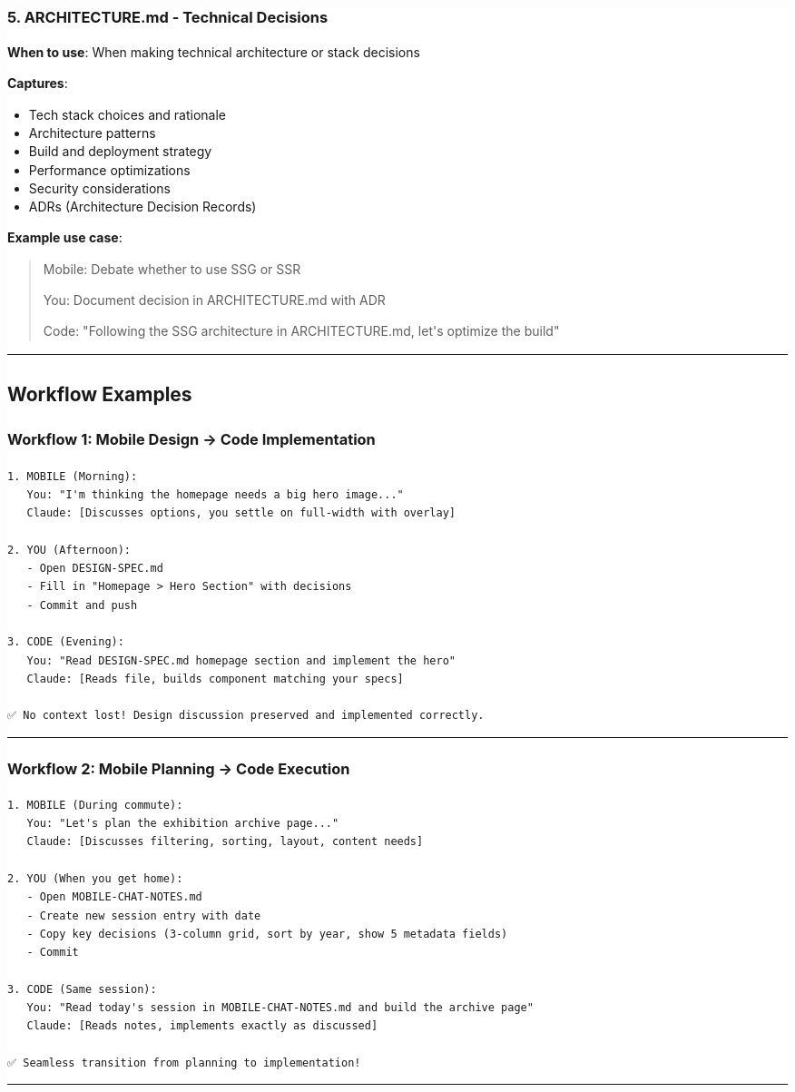 
### 5. **ARCHITECTURE.md** - Technical Decisions
**When to use**: When making technical architecture or stack decisions

**Captures**:
- Tech stack choices and rationale
- Architecture patterns
- Build and deployment strategy
- Performance optimizations
- Security considerations
- ADRs (Architecture Decision Records)

**Example use case**:
> Mobile: Debate whether to use SSG or SSR
>
> You: Document decision in ARCHITECTURE.md with ADR
>
> Code: "Following the SSG architecture in ARCHITECTURE.md, let's optimize the build"

---

## Workflow Examples

### Workflow 1: Mobile Design → Code Implementation

```
1. MOBILE (Morning):
   You: "I'm thinking the homepage needs a big hero image..."
   Claude: [Discusses options, you settle on full-width with overlay]

2. YOU (Afternoon):
   - Open DESIGN-SPEC.md
   - Fill in "Homepage > Hero Section" with decisions
   - Commit and push

3. CODE (Evening):
   You: "Read DESIGN-SPEC.md homepage section and implement the hero"
   Claude: [Reads file, builds component matching your specs]

✅ No context lost! Design discussion preserved and implemented correctly.
```

---

### Workflow 2: Mobile Planning → Code Execution

```
1. MOBILE (During commute):
   You: "Let's plan the exhibition archive page..."
   Claude: [Discusses filtering, sorting, layout, content needs]

2. YOU (When you get home):
   - Open MOBILE-CHAT-NOTES.md
   - Create new session entry with date
   - Copy key decisions (3-column grid, sort by year, show 5 metadata fields)
   - Commit

3. CODE (Same session):
   You: "Read today's session in MOBILE-CHAT-NOTES.md and build the archive page"
   Claude: [Reads notes, implements exactly as discussed]

✅ Seamless transition from planning to implementation!
```

---